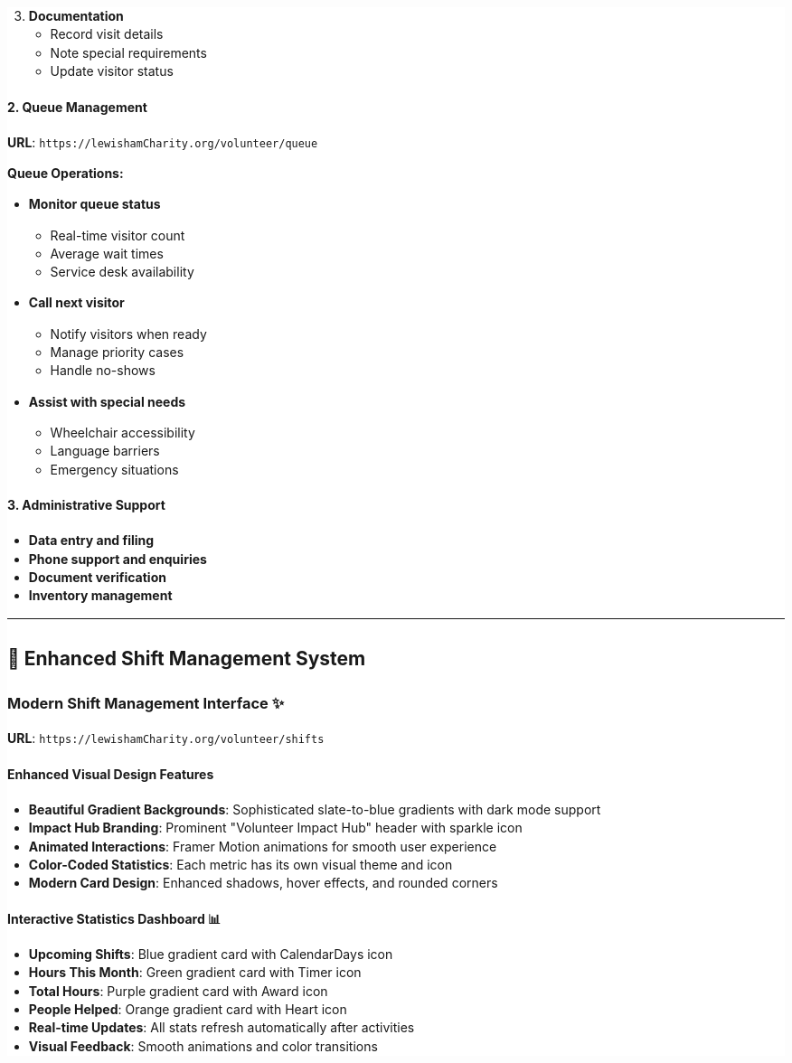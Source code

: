 3. **Documentation**
   - Record visit details
   - Note special requirements
   - Update visitor status

#### **2. Queue Management**
**URL**: `https://lewishamCharity.org/volunteer/queue`

**Queue Operations:**
- **Monitor queue status**
  - Real-time visitor count
  - Average wait times
  - Service desk availability

- **Call next visitor**
  - Notify visitors when ready
  - Manage priority cases
  - Handle no-shows

- **Assist with special needs**
  - Wheelchair accessibility
  - Language barriers
  - Emergency situations

#### **3. Administrative Support**
- **Data entry and filing**
- **Phone support and enquiries**
- **Document verification**
- **Inventory management**

---

## 📅 **Enhanced Shift Management System**

### **Modern Shift Management Interface** ✨
**URL**: `https://lewishamCharity.org/volunteer/shifts`

#### **Enhanced Visual Design Features**
- **Beautiful Gradient Backgrounds**: Sophisticated slate-to-blue gradients with dark mode support
- **Impact Hub Branding**: Prominent "Volunteer Impact Hub" header with sparkle icon
- **Animated Interactions**: Framer Motion animations for smooth user experience
- **Color-Coded Statistics**: Each metric has its own visual theme and icon
- **Modern Card Design**: Enhanced shadows, hover effects, and rounded corners

#### **Interactive Statistics Dashboard** 📊
- **Upcoming Shifts**: Blue gradient card with CalendarDays icon
- **Hours This Month**: Green gradient card with Timer icon
- **Total Hours**: Purple gradient card with Award icon
- **People Helped**: Orange gradient card with Heart icon
- **Real-time Updates**: All stats refresh automatically after activities
- **Visual Feedback**: Smooth animations and color transitions
